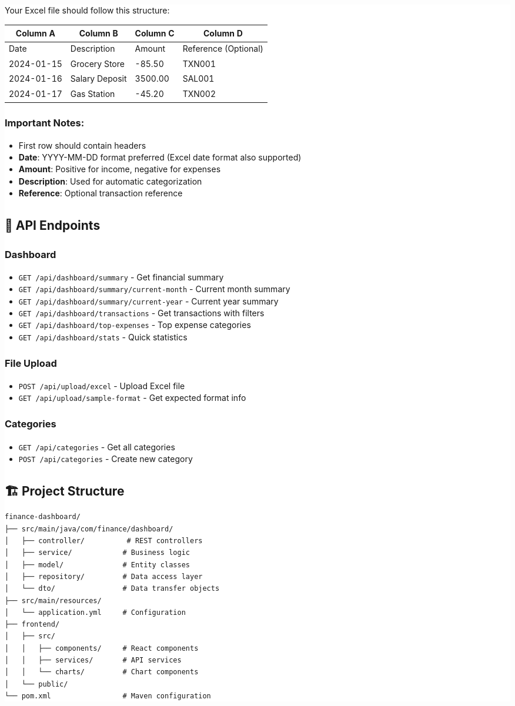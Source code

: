 Your Excel file should follow this structure:

| Column A | Column B | Column C | Column D |
|----------|----------|----------|----------|
| Date | Description | Amount | Reference (Optional) |
| 2024-01-15 | Grocery Store | -85.50 | TXN001 |
| 2024-01-16 | Salary Deposit | 3500.00 | SAL001 |
| 2024-01-17 | Gas Station | -45.20 | TXN002 |

### Important Notes:
- First row should contain headers
- **Date**: YYYY-MM-DD format preferred (Excel date format also supported)
- **Amount**: Positive for income, negative for expenses
- **Description**: Used for automatic categorization
- **Reference**: Optional transaction reference

## 🎯 API Endpoints

### Dashboard
- `GET /api/dashboard/summary` - Get financial summary
- `GET /api/dashboard/summary/current-month` - Current month summary
- `GET /api/dashboard/summary/current-year` - Current year summary
- `GET /api/dashboard/transactions` - Get transactions with filters
- `GET /api/dashboard/top-expenses` - Top expense categories
- `GET /api/dashboard/stats` - Quick statistics

### File Upload
- `POST /api/upload/excel` - Upload Excel file
- `GET /api/upload/sample-format` - Get expected format info

### Categories
- `GET /api/categories` - Get all categories
- `POST /api/categories` - Create new category

## 🏗️ Project Structure

```
finance-dashboard/
├── src/main/java/com/finance/dashboard/
│   ├── controller/          # REST controllers
│   ├── service/            # Business logic
│   ├── model/              # Entity classes
│   ├── repository/         # Data access layer
│   └── dto/                # Data transfer objects
├── src/main/resources/
│   └── application.yml     # Configuration
├── frontend/
│   ├── src/
│   │   ├── components/     # React components
│   │   ├── services/       # API services
│   │   └── charts/         # Chart components
│   └── public/
└── pom.xml                 # Maven configuration
```
